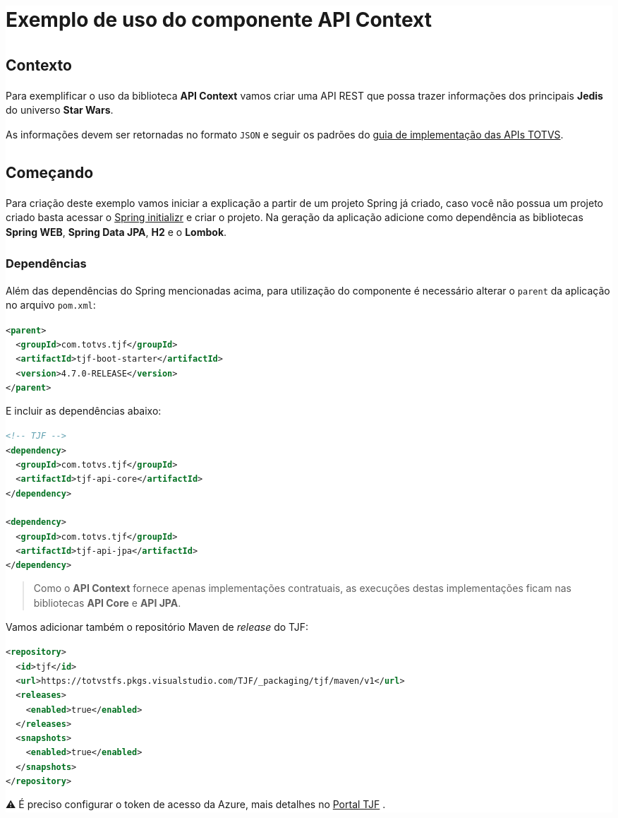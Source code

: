 # Exemplo de uso do componente API Context

## Contexto

Para exemplificar o uso da biblioteca **API Context** vamos criar uma API REST que possa trazer informações dos principais **Jedis** do universo **Star Wars**.

As informações devem ser retornadas no formato `JSON` e seguir os padrões do [guia de implementação das APIs TOTVS][guia-api-totvs].

## Começando

Para criação deste exemplo vamos iniciar a explicação a partir de um projeto Spring já criado, caso você não possua um projeto criado basta acessar o [Spring initializr](https://start.spring.io/) e criar o projeto. Na geração da aplicação adicione como dependência as bibliotecas **Spring WEB**, **Spring Data JPA**, **H2** e o **Lombok**.

### Dependências

Além das dependências do Spring mencionadas acima, para utilização do componente é necessário alterar o `parent` da aplicação no arquivo `pom.xml`:

```xml
<parent>
  <groupId>com.totvs.tjf</groupId>
  <artifactId>tjf-boot-starter</artifactId>
  <version>4.7.0-RELEASE</version>
</parent>
```

E incluir as dependências abaixo:

```xml
<!-- TJF -->
<dependency>
  <groupId>com.totvs.tjf</groupId>
  <artifactId>tjf-api-core</artifactId>
</dependency>

<dependency>
  <groupId>com.totvs.tjf</groupId>
  <artifactId>tjf-api-jpa</artifactId>
</dependency>
```

> Como o **API Context** fornece apenas implementações contratuais, as execuções destas implementações ficam nas bibliotecas **API Core** e **API JPA**.

Vamos adicionar também o repositório Maven de _release_ do TJF:

```xml
<repository>
  <id>tjf</id>
  <url>https://totvstfs.pkgs.visualstudio.com/TJF/_packaging/tjf/maven/v1</url>
  <releases>
    <enabled>true</enabled>
  </releases>
  <snapshots>
    <enabled>true</enabled>
  </snapshots>
</repository>
```
⚠️ É preciso configurar o token de acesso da Azure, mais detalhes no [Portal TJF](https://tjf.totvs.com.br/docs/getting-started) .


[guia-api-totvs]: http://tdn.totvs.com/x/nDUxE
